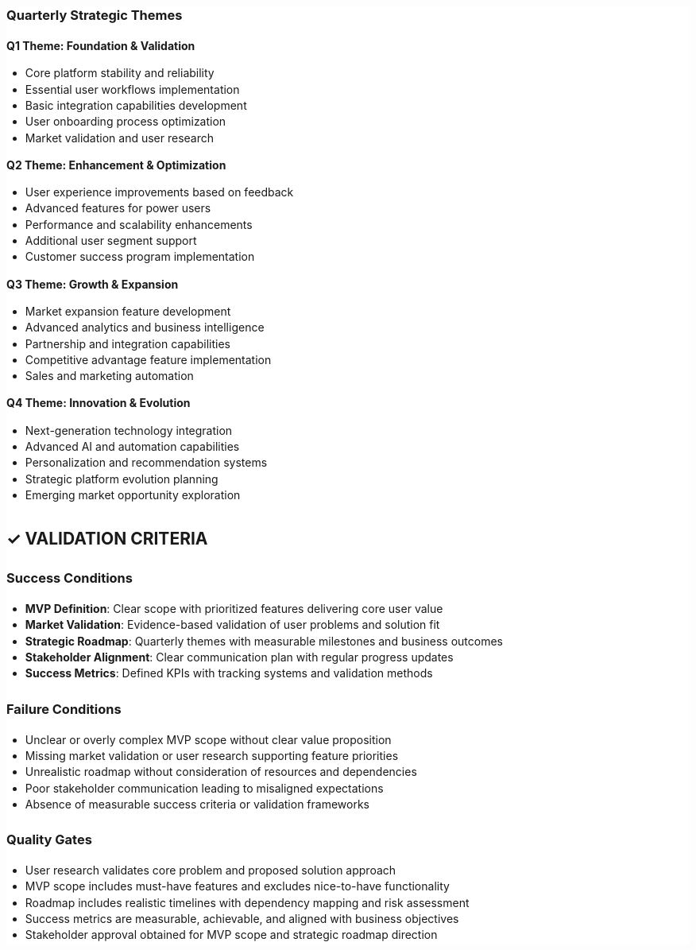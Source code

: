 ### Quarterly Strategic Themes

**Q1 Theme: Foundation & Validation**
- Core platform stability and reliability
- Essential user workflows implementation
- Basic integration capabilities development
- User onboarding process optimization
- Market validation and user research

**Q2 Theme: Enhancement & Optimization**
- User experience improvements based on feedback
- Advanced features for power users
- Performance and scalability enhancements
- Additional user segment support
- Customer success program implementation

**Q3 Theme: Growth & Expansion**
- Market expansion feature development
- Advanced analytics and business intelligence
- Partnership and integration capabilities
- Competitive advantage feature implementation
- Sales and marketing automation

**Q4 Theme: Innovation & Evolution**
- Next-generation technology integration
- Advanced AI and automation capabilities
- Personalization and recommendation systems
- Strategic platform evolution planning
- Emerging market opportunity exploration

## ✓ VALIDATION CRITERIA

### Success Conditions
- **MVP Definition**: Clear scope with prioritized features delivering core user value
- **Market Validation**: Evidence-based validation of user problems and solution fit
- **Strategic Roadmap**: Quarterly themes with measurable milestones and business outcomes
- **Stakeholder Alignment**: Clear communication plan with regular progress updates
- **Success Metrics**: Defined KPIs with tracking systems and validation methods

### Failure Conditions
- Unclear or overly complex MVP scope without clear value proposition
- Missing market validation or user research supporting feature priorities
- Unrealistic roadmap without consideration of resources and dependencies
- Poor stakeholder communication leading to misaligned expectations
- Absence of measurable success criteria or validation frameworks

### Quality Gates
- User research validates core problem and proposed solution approach
- MVP scope includes must-have features and excludes nice-to-have functionality
- Roadmap includes realistic timelines with dependency mapping and risk assessment
- Success metrics are measurable, achievable, and aligned with business objectives
- Stakeholder approval obtained for MVP scope and strategic roadmap direction
